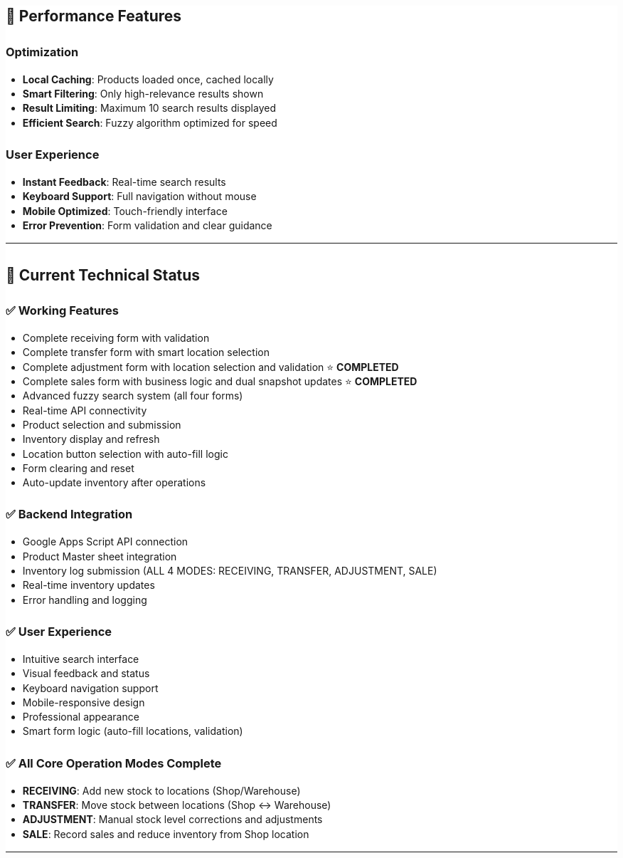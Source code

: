 
## 🚀 Performance Features

### **Optimization**
- **Local Caching**: Products loaded once, cached locally
- **Smart Filtering**: Only high-relevance results shown
- **Result Limiting**: Maximum 10 search results displayed
- **Efficient Search**: Fuzzy algorithm optimized for speed

### **User Experience**
- **Instant Feedback**: Real-time search results
- **Keyboard Support**: Full navigation without mouse
- **Mobile Optimized**: Touch-friendly interface
- **Error Prevention**: Form validation and clear guidance

---

## 🔧 Current Technical Status

### **✅ Working Features**
- Complete receiving form with validation
- Complete transfer form with smart location selection
- Complete adjustment form with location selection and validation ⭐ **COMPLETED**
- Complete sales form with business logic and dual snapshot updates ⭐ **COMPLETED**
- Advanced fuzzy search system (all four forms)
- Real-time API connectivity
- Product selection and submission
- Inventory display and refresh
- Location button selection with auto-fill logic
- Form clearing and reset
- Auto-update inventory after operations

### **✅ Backend Integration**
- Google Apps Script API connection
- Product Master sheet integration
- Inventory log submission (ALL 4 MODES: RECEIVING, TRANSFER, ADJUSTMENT, SALE)
- Real-time inventory updates
- Error handling and logging

### **✅ User Experience**
- Intuitive search interface
- Visual feedback and status
- Keyboard navigation support
- Mobile-responsive design
- Professional appearance
- Smart form logic (auto-fill locations, validation)

### **✅ All Core Operation Modes Complete**
- **RECEIVING**: Add new stock to locations (Shop/Warehouse)
- **TRANSFER**: Move stock between locations (Shop ↔ Warehouse)  
- **ADJUSTMENT**: Manual stock level corrections and adjustments
- **SALE**: Record sales and reduce inventory from Shop location

---